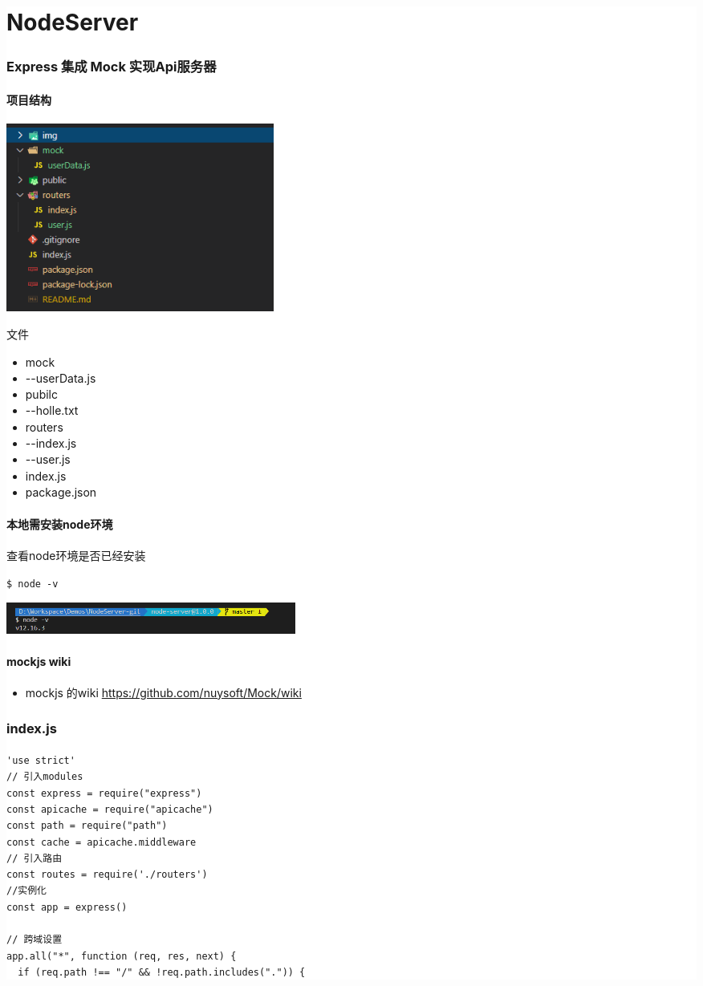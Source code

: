 # NodeServer

### Express 集成 Mock 实现Api服务器
#### 项目结构
<img src="./img/1.png" height="234"/>  <br />

文件  <br />
* mock
* --userData.js
* pubilc
* --holle.txt
* routers
* --index.js
* --user.js
* index.js
* package.json

#### 本地需安装node环境
查看node环境是否已经安装
```
$ node -v 
```
<img src="./img/2.png" width="360" />  <br />

#### mockjs wiki
* mockjs 的wiki https://github.com/nuysoft/Mock/wiki

### index.js
```
'use strict'
// 引入modules
const express = require("express")
const apicache = require("apicache")
const path = require("path")
const cache = apicache.middleware
// 引入路由
const routes = require('./routers')
//实例化
const app = express()

// 跨域设置
app.all("*", function (req, res, next) {
  if (req.path !== "/" && !req.path.includes(".")) {
```